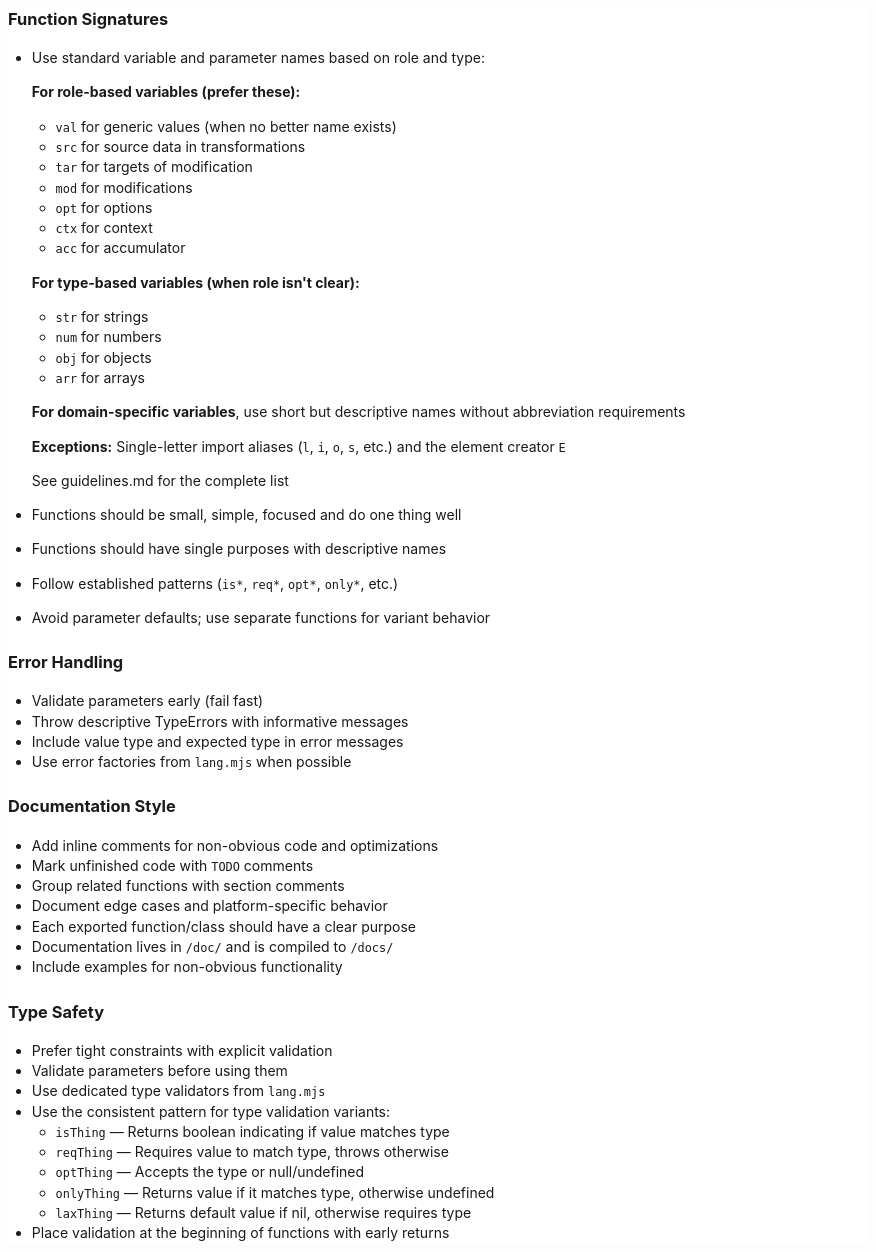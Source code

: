### Function Signatures
* Use standard variable and parameter names based on role and type:

  **For role-based variables (prefer these):**
  * `val` for generic values (when no better name exists)
  * `src` for source data in transformations
  * `tar` for targets of modification
  * `mod` for modifications
  * `opt` for options
  * `ctx` for context
  * `acc` for accumulator

  **For type-based variables (when role isn't clear):**
  * `str` for strings
  * `num` for numbers
  * `obj` for objects
  * `arr` for arrays

  **For domain-specific variables**, use short but descriptive names without abbreviation requirements

  **Exceptions:** Single-letter import aliases (`l`, `i`, `o`, `s`, etc.) and the element creator `E`

  See guidelines.md for the complete list
* Functions should be small, simple, focused and do one thing well
* Functions should have single purposes with descriptive names
* Follow established patterns (`is*`, `req*`, `opt*`, `only*`, etc.)
* Avoid parameter defaults; use separate functions for variant behavior

### Error Handling
* Validate parameters early (fail fast)
* Throw descriptive TypeErrors with informative messages
* Include value type and expected type in error messages
* Use error factories from `lang.mjs` when possible

### Documentation Style
* Add inline comments for non-obvious code and optimizations
* Mark unfinished code with `TODO` comments
* Group related functions with section comments
* Document edge cases and platform-specific behavior
* Each exported function/class should have a clear purpose
* Documentation lives in `/doc/` and is compiled to `/docs/`
* Include examples for non-obvious functionality

### Type Safety
* Prefer tight constraints with explicit validation
* Validate parameters before using them
* Use dedicated type validators from `lang.mjs`
* Use the consistent pattern for type validation variants:
  * `isThing` — Returns boolean indicating if value matches type
  * `reqThing` — Requires value to match type, throws otherwise
  * `optThing` — Accepts the type or null/undefined
  * `onlyThing` — Returns value if it matches type, otherwise undefined
  * `laxThing` — Returns default value if nil, otherwise requires type
* Place validation at the beginning of functions with early returns
